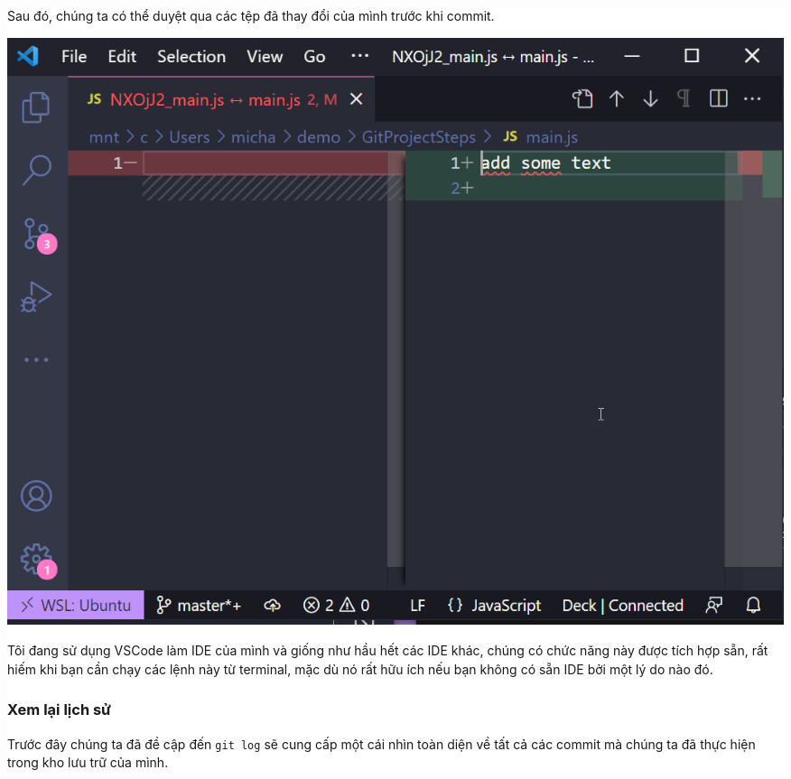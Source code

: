 Sau đó, chúng ta có thể duyệt qua các tệp đã thay đổi của mình trước khi commit.

![](../../Days/Images/Day39_Git10.png)

Tôi đang sử dụng VSCode làm IDE của mình và giống như hầu hết các IDE khác, chúng có chức năng này được tích hợp sẵn, rất hiếm khi bạn cần chạy các lệnh này từ terminal, mặc dù nó rất hữu ích nếu bạn không có sẵn IDE bởi một lý do nào đó.

### Xem lại lịch sử

Trước đây chúng ta đã đề cập đến `git log` sẽ cung cấp một cái nhìn toàn diện về tất cả các commit mà chúng ta đã thực hiện trong kho lưu trữ của mình.
